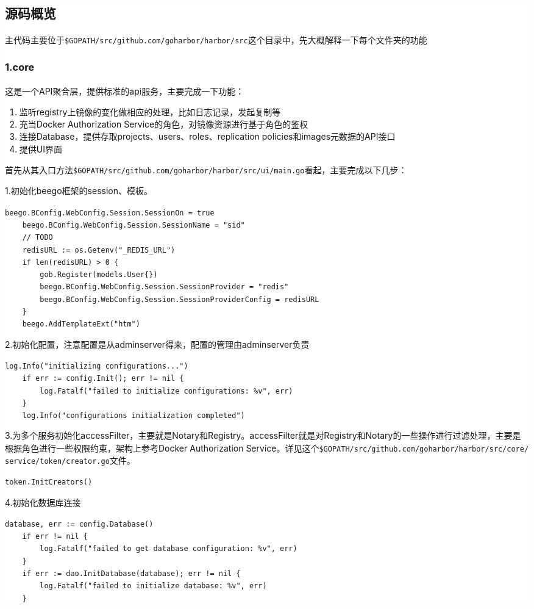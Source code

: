 ## 源码概览

主代码主要位于```$GOPATH/src/github.com/goharbor/harbor/src```这个目录中，先大概解释一下每个文件夹的功能

### 1.core

这是一个API聚合层，提供标准的api服务，主要完成一下功能：
1. 监听registry上镜像的变化做相应的处理，比如日志记录，发起复制等
2. 充当Docker Authorization Service的角色，对镜像资源进行基于角色的鉴权
3. 连接Database，提供存取projects、users、roles、replication policies和images元数据的API接口
4. 提供UI界面

首先从其入口方法```$GOPATH/src/github.com/goharbor/harbor/src/ui/main.go```看起，主要完成以下几步：

1.初始化beego框架的session、模板。

```
beego.BConfig.WebConfig.Session.SessionOn = true
	beego.BConfig.WebConfig.Session.SessionName = "sid"
	// TODO
	redisURL := os.Getenv("_REDIS_URL")
	if len(redisURL) > 0 {
		gob.Register(models.User{})
		beego.BConfig.WebConfig.Session.SessionProvider = "redis"
		beego.BConfig.WebConfig.Session.SessionProviderConfig = redisURL
	}
	beego.AddTemplateExt("htm")
```

2.初始化配置，注意配置是从adminserver得来，配置的管理由adminserver负责

```
log.Info("initializing configurations...")
	if err := config.Init(); err != nil {
		log.Fatalf("failed to initialize configurations: %v", err)
	}
	log.Info("configurations initialization completed")
```

3.为多个服务初始化accessFilter，主要就是Notary和Registry。accessFilter就是对Registry和Notary的一些操作进行过滤处理，主要是根据角色进行一些权限约束，架构上参考Docker Authorization Service。详见这个`$GOPATH/src/github.com/goharbor/harbor/src/core/service/token/creator.go`文件。

```
token.InitCreators()
```

4.初始化数据库连接

```
database, err := config.Database()
	if err != nil {
		log.Fatalf("failed to get database configuration: %v", err)
	}
	if err := dao.InitDatabase(database); err != nil {
		log.Fatalf("failed to initialize database: %v", err)
	}
```
